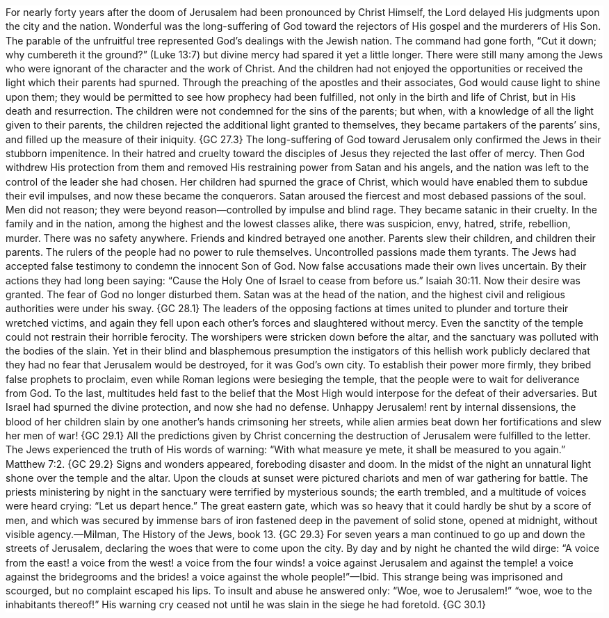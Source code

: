 For nearly forty years after the doom of Jerusalem had been pronounced by Christ Himself, the Lord delayed His judgments upon the city and the nation. Wonderful was the long-suffering of God toward the rejectors of His gospel and the murderers of His Son. The parable of the unfruitful tree represented God’s dealings with the Jewish nation. The command had gone forth, “Cut it down; why cumbereth it the ground?” (Luke 13:7) but divine mercy had spared it yet a little longer. There were still many among the Jews who were ignorant of the character and the work of Christ. And the children had not enjoyed the opportunities or received the light which their parents had spurned. Through the preaching of the apostles and their associates, God would cause light to shine upon them; they would be permitted to see how prophecy had been fulfilled, not only in the birth and life of Christ, but in His death and resurrection. The children were not condemned for the sins of the parents; but when, with a knowledge of all the light given to their parents, the children rejected the additional light granted to themselves, they became partakers of the parents’ sins, and filled up the measure of their iniquity. {GC 27.3}
The long-suffering of God toward Jerusalem only confirmed the Jews in their stubborn impenitence. In their hatred and cruelty toward the disciples of Jesus they rejected the last offer of mercy. Then God withdrew His protection from them and removed His restraining power from Satan and his angels, and the nation was left to the control of the leader she had chosen. Her children had spurned the grace of Christ, which would have enabled them to subdue their evil impulses, and now these became the conquerors. Satan aroused the fiercest and most debased passions of the soul. Men did not reason; they were beyond reason—controlled by impulse and blind rage. They became satanic in their cruelty. In the family and in the nation, among the highest and the lowest classes alike, there was suspicion, envy, hatred, strife, rebellion, murder. There was no safety anywhere. Friends and kindred betrayed one another. Parents slew their children, and children their parents. The rulers of the people had no power to rule themselves. Uncontrolled passions made them tyrants. The Jews had accepted false testimony to condemn the innocent Son of God. Now false accusations made their own lives uncertain. By their actions they had long been saying: “Cause the Holy One of Israel to cease from before us.” Isaiah 30:11. Now their desire was granted. The fear of God no longer disturbed them. Satan was at the head of the nation, and the highest civil and religious authorities were under his sway. {GC 28.1}
The leaders of the opposing factions at times united to plunder and torture their wretched victims, and again they fell upon each other’s forces and slaughtered without mercy. Even the sanctity of the temple could not restrain their horrible ferocity. The worshipers were stricken down before the altar, and the sanctuary was polluted with the bodies of the slain. Yet in their blind and blasphemous presumption the instigators of this hellish work publicly declared that they had no fear that Jerusalem would be destroyed, for it was God’s own city. To establish their power more firmly, they bribed false prophets to proclaim, even while Roman legions were besieging the temple, that the people were to wait for deliverance from God. To the last, multitudes held fast to the belief that the Most High would interpose for the defeat of their adversaries. But Israel had spurned the divine protection, and now she had no defense. Unhappy Jerusalem! rent by internal dissensions, the blood of her children slain by one another’s hands crimsoning her streets, while alien armies beat down her fortifications and slew her men of war! {GC 29.1}
All the predictions given by Christ concerning the destruction of Jerusalem were fulfilled to the letter. The Jews experienced the truth of His words of warning: “With what measure ye mete, it shall be measured to you again.” Matthew 7:2. {GC 29.2}
Signs and wonders appeared, foreboding disaster and doom. In the midst of the night an unnatural light shone over the temple and the altar. Upon the clouds at sunset were pictured chariots and men of war gathering for battle. The priests ministering by night in the sanctuary were terrified by mysterious sounds; the earth trembled, and a multitude of voices were heard crying: “Let us depart hence.” The great eastern gate, which was so heavy that it could hardly be shut by a score of men, and which was secured by immense bars of iron fastened deep in the pavement of solid stone, opened at midnight, without visible agency.—Milman, The History of the Jews, book 13. {GC 29.3}
For seven years a man continued to go up and down the streets of Jerusalem, declaring the woes that were to come upon the city. By day and by night he chanted the wild dirge: “A voice from the east! a voice from the west! a voice from the four winds! a voice against Jerusalem and against the temple! a voice against the bridegrooms and the brides! a voice against the whole people!”—Ibid. This strange being was imprisoned and scourged, but no complaint escaped his lips. To insult and abuse he answered only: “Woe, woe to Jerusalem!” “woe, woe to the inhabitants thereof!” His warning cry ceased not until he was slain in the siege he had foretold. {GC 30.1}